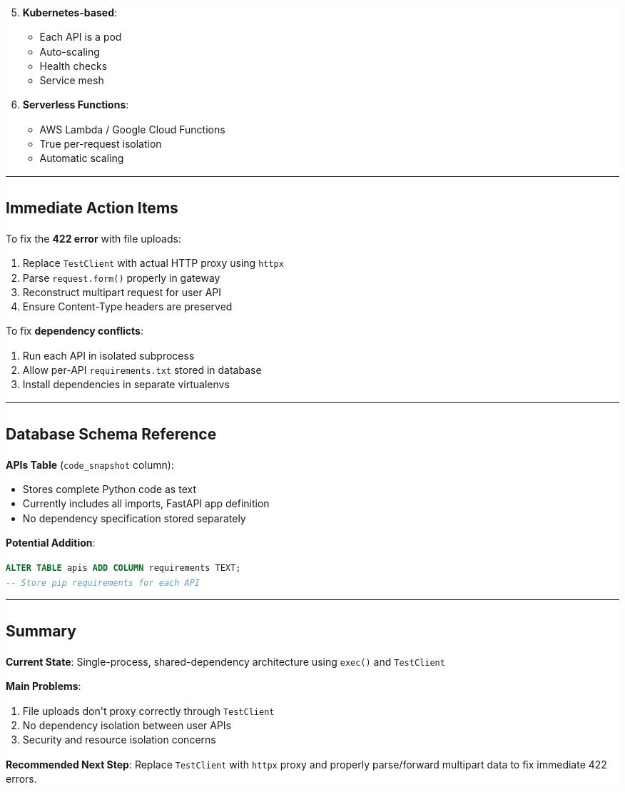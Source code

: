 5. **Kubernetes-based**:
   - Each API is a pod
   - Auto-scaling
   - Health checks
   - Service mesh

6. **Serverless Functions**:
   - AWS Lambda / Google Cloud Functions
   - True per-request isolation
   - Automatic scaling

---

## Immediate Action Items

To fix the **422 error** with file uploads:

1. Replace `TestClient` with actual HTTP proxy using `httpx`
2. Parse `request.form()` properly in gateway
3. Reconstruct multipart request for user API
4. Ensure Content-Type headers are preserved

To fix **dependency conflicts**:

1. Run each API in isolated subprocess
2. Allow per-API `requirements.txt` stored in database
3. Install dependencies in separate virtualenvs

---

## Database Schema Reference

**APIs Table** (`code_snapshot` column):
- Stores complete Python code as text
- Currently includes all imports, FastAPI app definition
- No dependency specification stored separately

**Potential Addition**:
```sql
ALTER TABLE apis ADD COLUMN requirements TEXT;
-- Store pip requirements for each API
```

---

## Summary

**Current State**: Single-process, shared-dependency architecture using `exec()` and `TestClient`

**Main Problems**:
1. File uploads don't proxy correctly through `TestClient`
2. No dependency isolation between user APIs
3. Security and resource isolation concerns

**Recommended Next Step**:
Replace `TestClient` with `httpx` proxy and properly parse/forward multipart data to fix immediate 422 errors.
